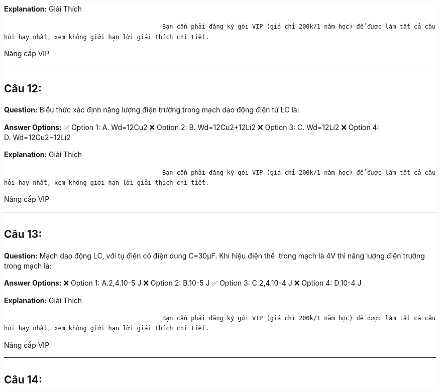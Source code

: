 **Explanation:** Giải Thích




                                                Bạn cần phải đăng ký gói VIP (giá chỉ 200k/1 năm học) để được làm tất cả câu hỏi hay nhất, xem không giới hạn lời giải thích chi tiết.
                                            

Nâng cấp VIP

---

## Câu 12:

**Question:** Biểu thức xác định năng lượng điện trường trong mạch dao động điện từ LC là:

**Answer Options:**
✅ Option 1: A. Wd=12Cu2
❌ Option 2: B. Wd=12Cu2+12Li2
❌ Option 3: C. Wd=12Li2
❌ Option 4: D. Wd=12Cu2−12Li2

**Explanation:** Giải Thích




                                                Bạn cần phải đăng ký gói VIP (giá chỉ 200k/1 năm học) để được làm tất cả câu hỏi hay nhất, xem không giới hạn lời giải thích chi tiết.
                                            

Nâng cấp VIP

---

## Câu 13:

**Question:** Mạch dao động LC, với tụ điện có điện dung C=30μF. Khi hiệu điện thế  trong mạch là 4V thì năng lượng điện trường trong mạch là:

**Answer Options:**
❌ Option 1: A.2,4.10-5 J
❌ Option 2: B.10-5 J
✅ Option 3: C.2,4.10-4 J
❌ Option 4: D.10-4 J

**Explanation:** Giải Thích




                                                Bạn cần phải đăng ký gói VIP (giá chỉ 200k/1 năm học) để được làm tất cả câu hỏi hay nhất, xem không giới hạn lời giải thích chi tiết.
                                            

Nâng cấp VIP

---

## Câu 14:

